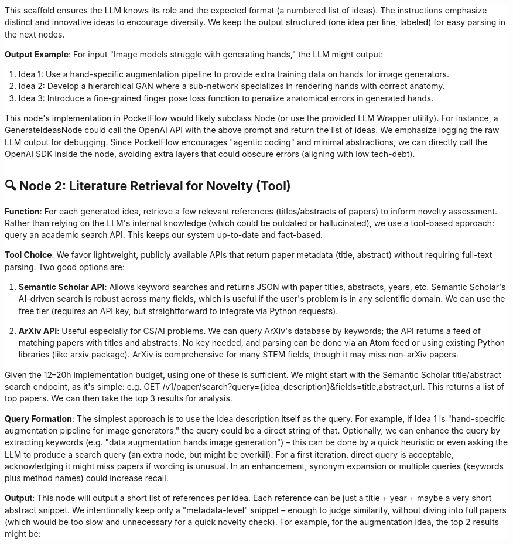 This scaffold ensures the LLM knows its role and the expected format (a numbered list of ideas). The instructions emphasize distinct and innovative ideas to encourage diversity. We keep the output structured (one idea per line, labeled) for easy parsing in the next nodes.

**Output Example**: For input "Image models struggle with generating hands," the LLM might output:

1. Idea 1: Use a hand-specific augmentation pipeline to provide extra training data on hands for image generators.
2. Idea 2: Develop a hierarchical GAN where a sub-network specializes in rendering hands with correct anatomy.
3. Idea 3: Introduce a fine-grained finger pose loss function to penalize anatomical errors in generated hands.

This node's implementation in PocketFlow would likely subclass Node (or use the provided LLM Wrapper utility). For instance, a GenerateIdeasNode could call the OpenAI API with the above prompt and return the list of ideas. We emphasize logging the raw LLM output for debugging. Since PocketFlow encourages "agentic coding" and minimal abstractions, we can directly call the OpenAI SDK inside the node, avoiding extra layers that could obscure errors (aligning with low tech-debt).

## 🔍 Node 2: Literature Retrieval for Novelty (Tool)

**Function**: For each generated idea, retrieve a few relevant references (titles/abstracts of papers) to inform novelty assessment. Rather than relying on the LLM's internal knowledge (which could be outdated or hallucinated), we use a tool-based approach: query an academic search API. This keeps our system up-to-date and fact-based.

**Tool Choice**: We favor lightweight, publicly available APIs that return paper metadata (title, abstract) without requiring full-text parsing. Two good options are:

1. **Semantic Scholar API**: Allows keyword searches and returns JSON with paper titles, abstracts, years, etc. Semantic Scholar's AI-driven search is robust across many fields, which is useful if the user's problem is in any scientific domain. We can use the free tier (requires an API key, but straightforward to integrate via Python requests).

2. **ArXiv API**: Useful especially for CS/AI problems. We can query ArXiv's database by keywords; the API returns a feed of matching papers with titles and abstracts. No key needed, and parsing can be done via an Atom feed or using existing Python libraries (like arxiv package). ArXiv is comprehensive for many STEM fields, though it may miss non-arXiv papers.

Given the 12–20h implementation budget, using one of these is sufficient. We might start with the Semantic Scholar title/abstract search endpoint, as it's simple: e.g. GET /v1/paper/search?query={idea_description}&fields=title,abstract,url. This returns a list of top papers. We can then take the top 3 results for analysis.

**Query Formation**: The simplest approach is to use the idea description itself as the query. For example, if Idea 1 is "hand-specific augmentation pipeline for image generators," the query could be a direct string of that. Optionally, we can enhance the query by extracting keywords (e.g. "data augmentation hands image generation") – this can be done by a quick heuristic or even asking the LLM to produce a search query (an extra node, but might be overkill). For a first iteration, direct query is acceptable, acknowledging it might miss papers if wording is unusual. In an enhancement, synonym expansion or multiple queries (keywords plus method names) could increase recall.

**Output**: This node will output a short list of references per idea. Each reference can be just a title + year + maybe a very short abstract snippet. We intentionally keep only a "metadata-level" snippet – enough to judge similarity, without diving into full papers (which would be too slow and unnecessary for a quick novelty check). For example, for the augmentation idea, the top 2 results might be:
